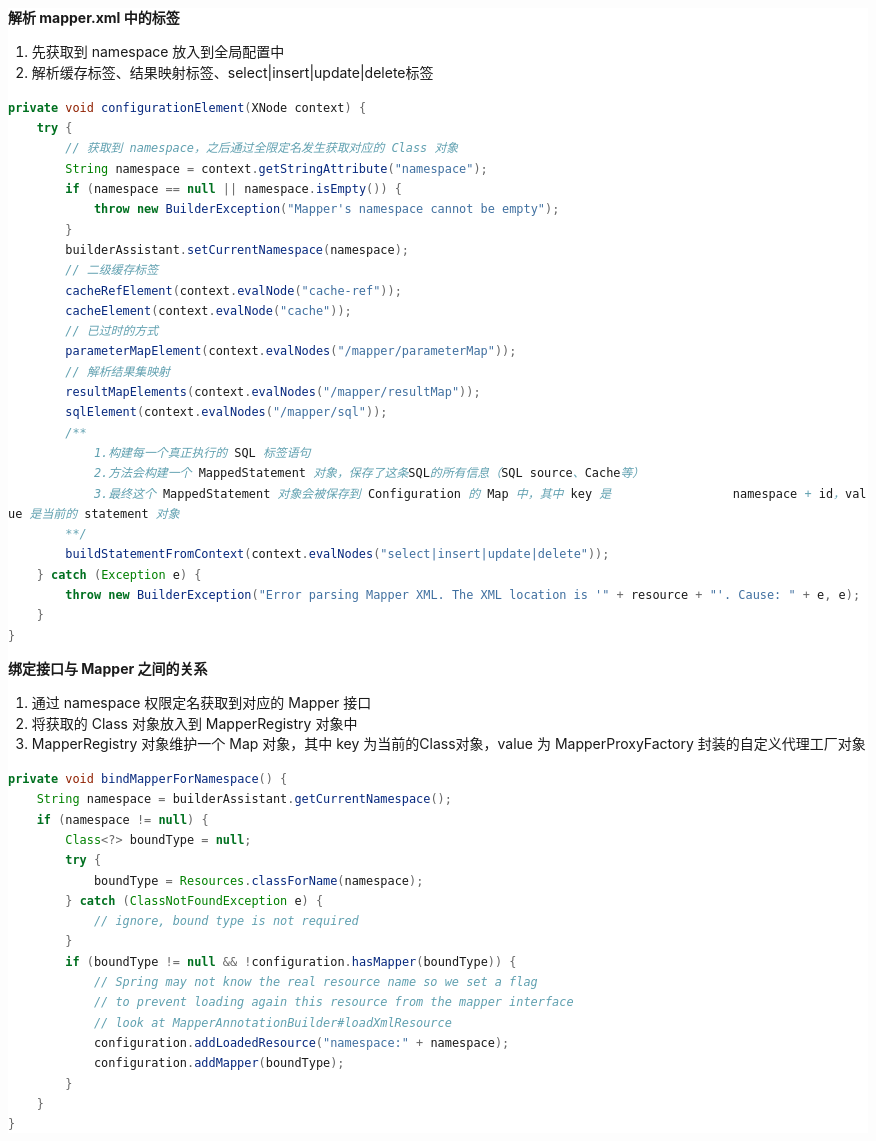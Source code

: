 **解析 mapper.xml 中的标签**

1. 先获取到 namespace 放入到全局配置中
2. 解析缓存标签、结果映射标签、select|insert|update|delete标签

```java
private void configurationElement(XNode context) {
    try {
        // 获取到 namespace，之后通过全限定名发生获取对应的 Class 对象
        String namespace = context.getStringAttribute("namespace");
        if (namespace == null || namespace.isEmpty()) {
            throw new BuilderException("Mapper's namespace cannot be empty");
        }
        builderAssistant.setCurrentNamespace(namespace);
        // 二级缓存标签
        cacheRefElement(context.evalNode("cache-ref"));
        cacheElement(context.evalNode("cache"));
        // 已过时的方式
        parameterMapElement(context.evalNodes("/mapper/parameterMap"));
        // 解析结果集映射
        resultMapElements(context.evalNodes("/mapper/resultMap"));
        sqlElement(context.evalNodes("/mapper/sql"));
        /**
        	1.构建每一个真正执行的 SQL 标签语句
        	2.方法会构建一个 MappedStatement 对象，保存了这条SQL的所有信息（SQL source、Cache等）
        	3.最终这个 MappedStatement 对象会被保存到 Configuration 的 Map 中，其中 key 是 				  namespace + id，value 是当前的 statement 对象
        **/
        buildStatementFromContext(context.evalNodes("select|insert|update|delete"));
    } catch (Exception e) {
        throw new BuilderException("Error parsing Mapper XML. The XML location is '" + resource + "'. Cause: " + e, e);
    }
}
```

**绑定接口与 Mapper 之间的关系**

1. 通过 namespace 权限定名获取到对应的 Mapper 接口
2. 将获取的 Class 对象放入到 MapperRegistry 对象中
3. MapperRegistry 对象维护一个 Map 对象，其中 key 为当前的Class对象，value 为 MapperProxyFactory 封装的自定义代理工厂对象

```java
private void bindMapperForNamespace() {
    String namespace = builderAssistant.getCurrentNamespace();
    if (namespace != null) {
        Class<?> boundType = null;
        try {
            boundType = Resources.classForName(namespace);
        } catch (ClassNotFoundException e) {
            // ignore, bound type is not required
        }
        if (boundType != null && !configuration.hasMapper(boundType)) {
            // Spring may not know the real resource name so we set a flag
            // to prevent loading again this resource from the mapper interface
            // look at MapperAnnotationBuilder#loadXmlResource
            configuration.addLoadedResource("namespace:" + namespace);
            configuration.addMapper(boundType);
        }
    }
}
```

